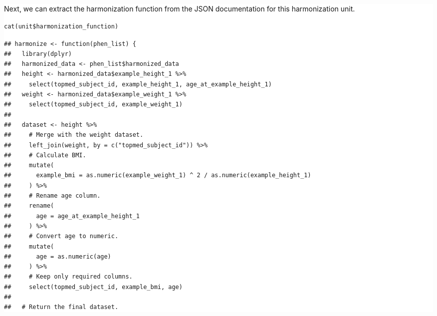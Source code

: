 Next, we can extract the harmonization function from the JSON documentation for this harmonization unit.

``` {.r}
cat(unit$harmonization_function)
```

    ## harmonize <- function(phen_list) {
    ##   library(dplyr)
    ##   harmonized_data <- phen_list$harmonized_data
    ##   height <- harmonized_data$example_height_1 %>%
    ##     select(topmed_subject_id, example_height_1, age_at_example_height_1)
    ##   weight <- harmonized_data$example_weight_1 %>%
    ##     select(topmed_subject_id, example_weight_1)
    ## 
    ##   dataset <- height %>%
    ##     # Merge with the weight dataset.
    ##     left_join(weight, by = c("topmed_subject_id")) %>%
    ##     # Calculate BMI.
    ##     mutate(
    ##       example_bmi = as.numeric(example_weight_1) ^ 2 / as.numeric(example_height_1)
    ##     ) %>%
    ##     # Rename age column.
    ##     rename(
    ##       age = age_at_example_height_1
    ##     ) %>%
    ##     # Convert age to numeric.
    ##     mutate(
    ##       age = as.numeric(age)
    ##     ) %>%
    ##     # Keep only required columns.
    ##     select(topmed_subject_id, example_bmi, age)
    ## 
    ##   # Return the final dataset.